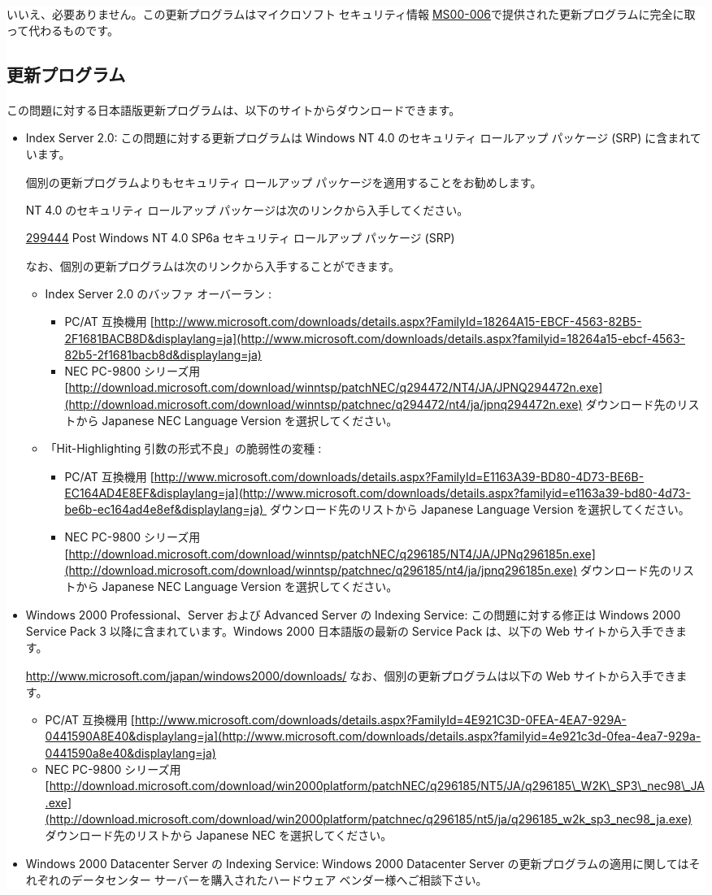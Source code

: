いいえ、必要ありません。この更新プログラムはマイクロソフト セキュリティ情報 [MS00-006](http://technet.microsoft.com/security/bulletin/ms00-006)で提供された更新プログラムに完全に取って代わるものです。

更新プログラム
--------------

<span></span>
この問題に対する日本語版更新プログラムは、以下のサイトからダウンロードできます。

-   Index Server 2.0:
    この問題に対する更新プログラムは Windows NT 4.0 のセキュリティ ロールアップ パッケージ (SRP) に含まれています。

    個別の更新プログラムよりもセキュリティ ロールアップ パッケージを適用することをお勧めします。

    NT 4.0 のセキュリティ ロールアップ パッケージは次のリンクから入手してください。

    [299444](http://support.microsoft.com/kb/299444) Post Windows NT 4.0 SP6a セキュリティ ロールアップ パッケージ (SRP)

    なお、個別の更新プログラムは次のリンクから入手することができます。

    -   Index Server 2.0 のバッファ オーバーラン :
        -   PC/AT 互換機用
            [http://www.microsoft.com/downloads/details.aspx?FamilyId=18264A15-EBCF-4563-82B5-2F1681BACB8D&displaylang=ja](http://www.microsoft.com/downloads/details.aspx?familyid=18264a15-ebcf-4563-82b5-2f1681bacb8d&displaylang=ja)
        -   NEC PC-9800 シリーズ用
            [http://download.microsoft.com/download/winntsp/patchNEC/q294472/NT4/JA/JPNQ294472n.exe](http://download.microsoft.com/download/winntsp/patchnec/q294472/nt4/ja/jpnq294472n.exe)
            ダウンロード先のリストから Japanese NEC Language Version を選択してください。

    -   「Hit-Highlighting 引数の形式不良」の脆弱性の変種 :
        -   PC/AT 互換機用
            [http://www.microsoft.com/downloads/details.aspx?FamilyId=E1163A39-BD80-4D73-BE6B-EC164AD4E8EF&displaylang=ja](http://www.microsoft.com/downloads/details.aspx?familyid=e1163a39-bd80-4d73-be6b-ec164ad4e8ef&displaylang=ja) 
            ダウンロード先のリストから Japanese Language Version を選択してください。

        -   NEC PC-9800 シリーズ用
            [http://download.microsoft.com/download/winntsp/patchNEC/q296185/NT4/JA/JPNq296185n.exe](http://download.microsoft.com/download/winntsp/patchnec/q296185/nt4/ja/jpnq296185n.exe)
            ダウンロード先のリストから Japanese NEC Language Version を選択してください。

-   Windows 2000 Professional、Server および Advanced Server の Indexing Service:
    この問題に対する修正は Windows 2000 Service Pack 3 以降に含まれています。Windows 2000 日本語版の最新の Service Pack は、以下の Web サイトから入手できます。

    <http://www.microsoft.com/japan/windows2000/downloads/>
    なお、個別の更新プログラムは以下の Web サイトから入手できます。

    -   PC/AT 互換機用
        [http://www.microsoft.com/downloads/details.aspx?FamilyId=4E921C3D-0FEA-4EA7-929A-0441590A8E40&displaylang=ja](http://www.microsoft.com/downloads/details.aspx?familyid=4e921c3d-0fea-4ea7-929a-0441590a8e40&displaylang=ja)
    -   NEC PC-9800 シリーズ用
        [http://download.microsoft.com/download/win2000platform/patchNEC/q296185/NT5/JA/q296185\_W2K\_SP3\_nec98\_JA.exe](http://download.microsoft.com/download/win2000platform/patchnec/q296185/nt5/ja/q296185_w2k_sp3_nec98_ja.exe)
        ダウンロード先のリストから Japanese NEC を選択してください。
-   Windows 2000 Datacenter Server の Indexing Service:
    Windows 2000 Datacenter Server の更新プログラムの適用に関してはそれぞれのデータセンター サーバーを購入されたハードウェア ベンダー様へご相談下さい。
